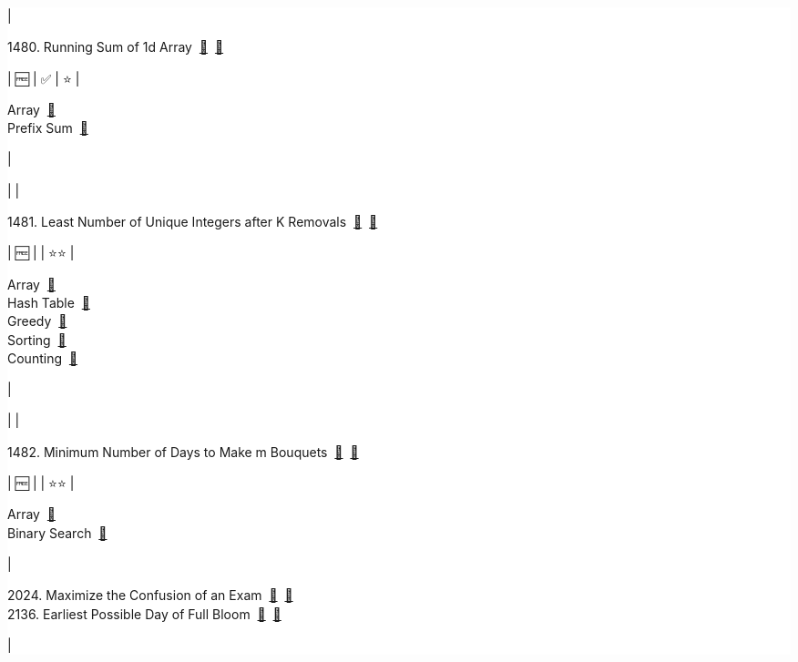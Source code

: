 | <dl><dt>1480. Running Sum of 1d Array&nbsp;&nbsp;[:link:](https://leetcode.com/problems/running-sum-of-1d-array)&nbsp;&nbsp;[:memo:](../Notes/Questions/1480__running-sum-of-1d-array)</dt></dl>                                                                                                                                                                         | 🆓    | ✅      | ⭐️         | <dl><dt>Array&nbsp;&nbsp;[:link:](https://leetcode.com/tag/array)</dt><dt>Prefix Sum&nbsp;&nbsp;[:link:](https://leetcode.com/tag/prefix-sum)</dt></dl>                                                                                                                                                                                                                                                                                                                                                                   | <dl></dl>                                                                                                                                                                                                                                                                                                                                                                                                                                                                                                                                                                                                                                                                                                                                                                                                    |
| <dl><dt>1481. Least Number of Unique Integers after K Removals&nbsp;&nbsp;[:link:](https://leetcode.com/problems/least-number-of-unique-integers-after-k-removals)&nbsp;&nbsp;[:memo:](../Notes/Questions/1481__least-number-of-unique-integers-after-k-removals)</dt></dl>                                                                                              | 🆓    |        | ⭐️⭐️       | <dl><dt>Array&nbsp;&nbsp;[:link:](https://leetcode.com/tag/array)</dt><dt>Hash Table&nbsp;&nbsp;[:link:](https://leetcode.com/tag/hash-table)</dt><dt>Greedy&nbsp;&nbsp;[:link:](https://leetcode.com/tag/greedy)</dt><dt>Sorting&nbsp;&nbsp;[:link:](https://leetcode.com/tag/sorting)</dt><dt>Counting&nbsp;&nbsp;[:link:](https://leetcode.com/tag/counting)</dt></dl>                                                                                                                                                 | <dl></dl>                                                                                                                                                                                                                                                                                                                                                                                                                                                                                                                                                                                                                                                                                                                                                                                                    |
| <dl><dt>1482. Minimum Number of Days to Make m Bouquets&nbsp;&nbsp;[:link:](https://leetcode.com/problems/minimum-number-of-days-to-make-m-bouquets)&nbsp;&nbsp;[:memo:](../Notes/Questions/1482__minimum-number-of-days-to-make-m-bouquets)</dt></dl>                                                                                                                   | 🆓    |        | ⭐️⭐️       | <dl><dt>Array&nbsp;&nbsp;[:link:](https://leetcode.com/tag/array)</dt><dt>Binary Search&nbsp;&nbsp;[:link:](https://leetcode.com/tag/binary-search)</dt></dl>                                                                                                                                                                                                                                                                                                                                                             | <dl><dt>2024. Maximize the Confusion of an Exam&nbsp;&nbsp;[:link:](https://leetcode.com/problems/maximize-the-confusion-of-an-exam)&nbsp;&nbsp;[:memo:](../Notes/Questions/2024__maximize-the-confusion-of-an-exam)</dt><dt>2136. Earliest Possible Day of Full Bloom&nbsp;&nbsp;[:link:](https://leetcode.com/problems/earliest-possible-day-of-full-bloom)&nbsp;&nbsp;[:memo:](../Notes/Questions/2136__earliest-possible-day-of-full-bloom)</dt></dl>                                                                                                                                                                                                                                                                                                                                                    |